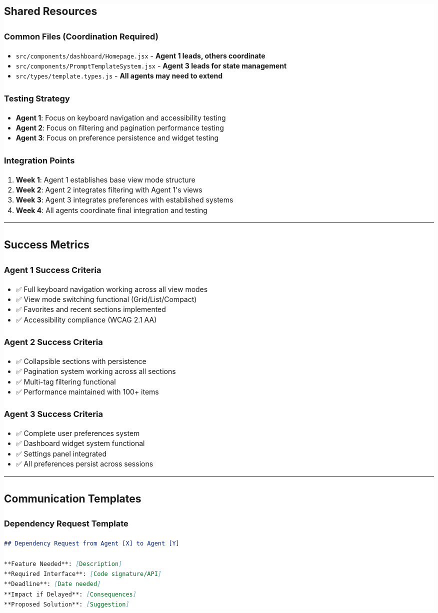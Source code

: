 
## Shared Resources

### Common Files (Coordination Required)
- `src/components/dashboard/Homepage.jsx` - **Agent 1 leads, others coordinate**
- `src/components/PromptTemplateSystem.jsx` - **Agent 3 leads for state management**
- `src/types/template.types.js` - **All agents may need to extend**

### Testing Strategy
- **Agent 1**: Focus on keyboard navigation and accessibility testing
- **Agent 2**: Focus on filtering and pagination performance testing  
- **Agent 3**: Focus on preference persistence and widget testing

### Integration Points
1. **Week 1**: Agent 1 establishes base view mode structure
2. **Week 2**: Agent 2 integrates filtering with Agent 1's views
3. **Week 3**: Agent 3 integrates preferences with established systems
4. **Week 4**: All agents coordinate final integration and testing

---

## Success Metrics

### Agent 1 Success Criteria
- ✅ Full keyboard navigation working across all view modes
- ✅ View mode switching functional (Grid/List/Compact)
- ✅ Favorites and recent sections implemented
- ✅ Accessibility compliance (WCAG 2.1 AA)

### Agent 2 Success Criteria
- ✅ Collapsible sections with persistence
- ✅ Pagination system working across all sections
- ✅ Multi-tag filtering functional
- ✅ Performance maintained with 100+ items

### Agent 3 Success Criteria
- ✅ Complete user preferences system
- ✅ Dashboard widget system functional
- ✅ Settings panel integrated
- ✅ All preferences persist across sessions

---

## Communication Templates

### Dependency Request Template
```markdown
## Dependency Request from Agent [X] to Agent [Y]

**Feature Needed**: [Description]
**Required Interface**: [Code signature/API]
**Deadline**: [Date needed]
**Impact if Delayed**: [Consequences]
**Proposed Solution**: [Suggestion]
```
